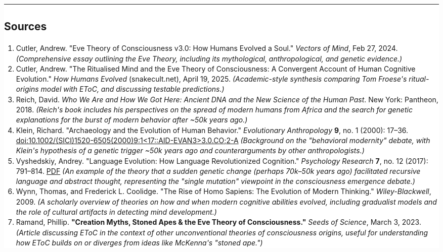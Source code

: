 [^oai38]: [Vectorsofmind](https://www.vectorsofmind.com/p/eve-theory-of-consciousness-v3#:~:text=The%20fact%20that%20creation%20myths,of%20the%20transition%20to%20sapience)
[^oai39]: [Snakecult](https://snakecult.net/posts/froese-ritualized-mind-eve-theory/#:~:text=have%20noted%20sites%20like%20Tsodilo,see%20common%20archetypes%20across%20myths)
[^oai40]: [Snakecult](https://snakecult.net/posts/froese-ritualized-mind-eve-theory/#:~:text=one%20of%20the%20oldest%20snake,No%20alternative%20model)
[^oai41]: [Snakecult](https://snakecult.net/posts/froese-ritualized-mind-eve-theory/#:~:text=can%20be%20viewed%20as%20an,By)
[^oai42]: [Snakecult](https://snakecult.net/posts/froese-ritualized-mind-eve-theory/#:~:text=archaeological%20signs%20of%20a%20Paleolithic,It%20thus%20complements)
[^oai43]: [Pumpkinperson](https://pumpkinperson.com/tag/david-reich/#:~:text=genetic%20change,David%20Reich%2C%20pg%2018)
[^oai44]: [Aporiamagazine](https://www.aporiamagazine.com/p/overwhelming-evidence-of-recent-evolution#:~:text=continuous%20selection%20to%20be%20bred,out)
[^oai45]: [Aporiamagazine](https://www.aporiamagazine.com/p/overwhelming-evidence-of-recent-evolution#:~:text=Most%20interesting%20is%20that%20the,over%20part%20reflects%20these%20other)
[^oai46]: [Snakecult](https://snakecult.net/posts/froese-ritualized-mind-eve-theory/#:~:text=genetic%20consequences%20,but%20also%20generates)
[^oai47]: [Vectorsofmind](https://www.vectorsofmind.com/p/the-eve-theory-of-consciousness#:~:text=The%20technical%20name%20for%20this,What%20if%20we%20performed%20this)
[^oai48]: [Vectorsofmind](https://www.vectorsofmind.com/p/the-eve-theory-of-consciousness#:~:text=into%20a%20mind%20palace,were%20developed%20by%20philosophical%20zombies)
[^oai49]: [Vectorsofmind](https://www.vectorsofmind.com/p/the-eve-theory-of-consciousness#:~:text=I%20believe%20Jaynes%20is%20right,of%20Mind%20point%20the%20way)
[^oai50]: [Vectorsofmind](https://www.vectorsofmind.com/p/the-eve-theory-of-consciousness#:~:text=Very%20briefly%2C%20I%20studied%20how,degree%20the%20guide%20to%20action%E2%80%9D)
[^oai51]: [Zygonjournal](https://www.zygonjournal.org/article/id/14927/#:~:text=an%20important%20part%20of%20the,at%20which%20human%20mutations%20occur)
[^oai52]: [Aporiamagazine](https://www.aporiamagazine.com/p/overwhelming-evidence-of-recent-evolution#:~:text=David%20Reich%20is%20the%20Harvard,DNA%20to%20elucidate%20human%20adaptation%E2%80%99)
[^oai53]: [Zygonjournal](https://www.zygonjournal.org/article/id/14927/#:~:text=branches%20that%20left%20the%20main,it%20is%20important%20to%20realize)
[^oai54]: [Vectorsofmind](https://www.vectorsofmind.com/p/the-eve-theory-of-consciousness#:~:text=The%20fatal%20flaw%20is%20Jaynes%E2%80%99s,awareness)
[^oai55]: [Vectorsofmind](https://www.vectorsofmind.com/p/the-eve-theory-of-consciousness#:~:text=Instead%20Jaynes%20asks%20adherents%20to,were%20developed%20by%20philosophical%20zombies)
[^1]: Julian Jaynes’s controversial *bicameral mind* theory (1976) argued that as recently as ~3,000 years ago humans were not self-aware in the modern sense; instead, they experienced hallucinated voices (interpreted as gods) directing their actions. While few scholars accept Jaynes’s late date, his idea that consciousness has a definable origin and wasn’t always with us inspires explorations like EToC [^oai54] [^oai55].

---

## Sources

1. Cutler, Andrew. "Eve Theory of Consciousness v3.0: How Humans Evolved a Soul." *Vectors of Mind*, Feb 27, 2024. *(Comprehensive essay outlining the Eve Theory, including its mythological, anthropological, and genetic evidence.)* 
2. Cutler, Andrew. "The Ritualised Mind and the Eve Theory of Consciousness: A Convergent Account of Human Cognitive Evolution." *How Humans Evolved* (snakecult.net), April 19, 2025. *(Academic-style synthesis comparing Tom Froese's ritual-origins model with EToC, and discussing testable predictions.)* 
3. Reich, David. *Who We Are and How We Got Here: Ancient DNA and the New Science of the Human Past*. New York: Pantheon, 2018. *(Reich's book includes his perspectives on the spread of modern humans from Africa and the search for genetic explanations for the burst of modern behavior after ~50k years ago.)* 
4. Klein, Richard. "Archaeology and the Evolution of Human Behavior." *Evolutionary Anthropology* **9**, no. 1 (2000): 17–36. [doi:10.1002/(SICI)1520-6505(2000)9:1<17::AID-EVAN3>3.0.CO;2-A](https://doi.org/10.1002/%28SICI%291520-6505%282000%299%3A1%3C17%3A%3AAID-EVAN3%3E3.0.CO%3B2-A) *(Background on the "behavioral modernity" debate, with Klein's hypothesis of a genetic trigger ~50k years ago and counterarguments by other anthropologists.)* 
5. Vyshedskiy, Andrey. "Language Evolution: How Language Revolutionized Cognition." *Psychology Research* **7**, no. 12 (2017): 791–814. [PDF](https://andrey.vyshedskiy.com/2018/03/26/language-evolution-article/) *(An example of the theory that a sudden genetic change (perhaps 70k–50k years ago) facilitated recursive language and abstract thought, representing the "single mutation" viewpoint in the consciousness emergence debate.)* 
6. Wynn, Thomas, and Frederick L. Coolidge. "The Rise of Homo Sapiens: The Evolution of Modern Thinking." *Wiley-Blackwell*, 2009. *(A scholarly overview of theories on how and when modern cognitive abilities evolved, including gradualist models and the role of cultural artifacts in detecting mind development.)* 
7. Ramand, Phillip. **"Creation Myths, Stoned Apes & the Eve Theory of Consciousness."** *Seeds of Science*, March 3, 2023. *(Article discussing EToC in the context of other unconventional theories of consciousness origins, useful for understanding how EToC builds on or diverges from ideas like McKenna's "stoned ape.")* 

[^oai1]: [Pumpkinperson](https://pumpkinperson.com/tag/david-reich/#:~:text=,David%20Reich%2C%20pg%2018)
[^oai2]: [Vectorsofmind](https://www.vectorsofmind.com/p/eve-theory-of-consciousness-v3#:~:text=My%20thesis%20is%20that%20women,of%20the%20idea%20are%20still)
[^oai3]: [Snakecult](https://snakecult.net/posts/froese-ritualized-mind-eve-theory/#:~:text=discovery%2C%20likely%20made%20by%20certain,to%20ritualize%20mind%20alteration)
[^oai4]: [Snakecult](https://snakecult.net/posts/froese-ritualized-mind-eve-theory/#:~:text=at%20the%20dawn%20of%20human,It%20thus%20complements)
[^oai5]: [Snakecult](https://snakecult.net/posts/froese-ritualized-mind-eve-theory/#:~:text=genetic%20consequences%20,in%20paleogenomics%2C%20archaeology%2C%20and%20psychology)
[^oai6]: [Aporiamagazine](https://www.aporiamagazine.com/p/overwhelming-evidence-of-recent-evolution#:~:text=alongside%20the%20overall%20trend,selection%20to%20be%20bred%20out)
[^oai7]: [Zygonjournal](https://www.zygonjournal.org/article/id/14927/#:~:text=Anthropological%20evidence%20pointed%20to%20a,After%20this%20time%2C%20the)
[^oai8]: [Zygonjournal](https://www.zygonjournal.org/article/id/14927/#:~:text=the%20world%27s%20first%20representational%20art,are%20recognizable%20as%20transcendent%20art)
[^oai9]: [Zygonjournal](https://www.zygonjournal.org/article/id/14927/#:~:text=The%20anthropologist%20best%20known%20for,the%20development%20of%20complex%20behavior)
[^oai10]: [Vectorsofmind](https://www.vectorsofmind.com/p/eve-theory-of-consciousness-v3#:~:text=Chomsky%20and%20another%20linguist%20named,genes%20of%20millions%20of%20people)
[^oai11]: [Vectorsofmind](https://www.vectorsofmind.com/p/the-eve-theory-of-consciousness#:~:text=For%20Chomsky%20language%20is%20far,%E2%80%9D)
[^oai12]: [Pumpkinperson](https://pumpkinperson.com/tag/david-reich/#:~:text=,)
[^oai13]: [Pumpkinperson](https://pumpkinperson.com/tag/david-reich/#:~:text=our%20survey,David%20Reich%2C%20pg%2018)
[^oai14]: [Vectorsofmind](https://www.vectorsofmind.com/p/eve-theory-of-consciousness-v3#:~:text=switch,sapience%20being%20very%20psychologically%20strange)
[^oai15]: [Zygonjournal](https://www.zygonjournal.org/article/id/14927/#:~:text=Klein%27s%20hypothesis%20came%20under%20intense,whether%20biological%20change%20contributed%20to)
[^oai16]: [Zygonjournal](https://www.zygonjournal.org/article/id/14927/#:~:text=The%20dramatic%20acceleration%20of%20change,of%20Later%20Stone%20Age%20cultures)
[^oai17]: [Zygonjournal](https://www.zygonjournal.org/article/id/14927/#:~:text=evidence%20of%20stone%20tool%20types,woolly%20mammoth%20tusk%2C%20found%20in)
[^oai18]: [Zygonjournal](https://www.zygonjournal.org/article/id/14927/#:~:text=The%20natural%20explanation%20for%20all,lived%20in%20each%20place%20before)
[^oai19]: [Vectorsofmind](https://www.vectorsofmind.com/p/eve-theory-of-consciousness-v3#:~:text=niche%20in%20the%20subsequent%20thousands,In)
[^oai20]: [Vectorsofmind](https://www.vectorsofmind.com/p/the-eve-theory-of-consciousness#:~:text=to%20population%20geneticists%20all%20humans,on%20earth%20is%20his%20descendent)
[^oai21]: [Vectorsofmind](https://www.vectorsofmind.com/p/eve-theory-of-consciousness-v3#:~:text=%E2%80%9CIn%20the%20beginning%2C%20there%20was,1)
[^oai22]: [Snakecult](https://snakecult.net/posts/froese-ritualized-mind-eve-theory/#:~:text=that%20cultural%20ritual%20practices%20%E2%80%93,This%20paper%20presents%20a%20deep)
[^oai23]: [Vectorsofmind](https://www.vectorsofmind.com/p/eve-theory-of-consciousness-v3#:~:text=one%20of%20the%20first%20technologies,quarters%20of%20these)
[^oai24]: [Vectorsofmind](https://www.vectorsofmind.com/p/the-eve-theory-of-consciousness#:~:text=Judging%20from%20cultural%20artifacts%E2%80%94myths%2C%20megaliths,recorded%20in%20creation%20myths%20worldwide)
[^oai25]: [Vectorsofmind](https://www.vectorsofmind.com/p/the-eve-theory-of-consciousness#:~:text=the%20invention%20of%20agriculture%20the,world%20over)
[^oai26]: [Vectorsofmind](https://www.vectorsofmind.com/p/the-eve-theory-of-consciousness#:~:text=tasted%20self,recorded%20in%20creation%20myths%20worldwide)
[^oai27]: [Vectorsofmind](https://www.vectorsofmind.com/p/the-eve-theory-of-consciousness#:~:text=This%20birth%20also%20brought%20death,of%20agriculture%20the%20world%20over)
[^oai28]: [Vectorsofmind](https://www.vectorsofmind.com/p/the-eve-theory-of-consciousness#:~:text=god,recorded%20in%20creation%20myths%20worldwide)
[^oai29]: [Vectorsofmind](https://www.vectorsofmind.com/p/the-eve-theory-of-consciousness#:~:text=sated,of%20agriculture%20the%20world%20over)
[^oai30]: [Vectorsofmind](https://www.vectorsofmind.com/p/the-eve-theory-of-consciousness#:~:text=prevent%20it,of%20agriculture%20the%20world%20over)
[^oai31]: [Vectorsofmind](https://www.vectorsofmind.com/p/the-eve-theory-of-consciousness#:~:text=blown,metaphysics%20were%20developed%20by%20philosophical)
[^oai32]: [Vectorsofmind](https://www.vectorsofmind.com/p/the-eve-theory-of-consciousness#:~:text=Today%20the%20self%20is%20acquired,with%20the%20power%20of%20abstractions)
[^oai33]: [Vectorsofmind](https://www.vectorsofmind.com/p/eve-theory-of-consciousness-v3#:~:text=This%20is%20simply%20not%20true%2C,I%20go%20into%20other%20problems)
[^oai34]: [Vectorsofmind](https://www.vectorsofmind.com/p/eve-theory-of-consciousness-v3#:~:text=recursion%20started%20to%20evolve%2C%20it,for%20this%20to%20develop%20young)
[^oai35]: [Snakecult](https://snakecult.net/posts/froese-ritualized-mind-eve-theory/#:~:text=those%20stories%20persisted,not%20only%20unifies%20disparate%20data)
[^oai36]: [Vectorsofmind](https://www.vectorsofmind.com/p/the-eve-theory-of-consciousness#:~:text=Bicameral%20breakdown%20is%20unique%20among,psychology%2C%20comparative%20mythology%2C%20and%20anthropology)
[^oai37]: [Vectorsofmind](https://www.vectorsofmind.com/p/the-eve-theory-of-consciousness#:~:text=opens%20the%20theory%20to%20falsification,psychology%2C%20comparative%20mythology%2C%20and%20anthropology)